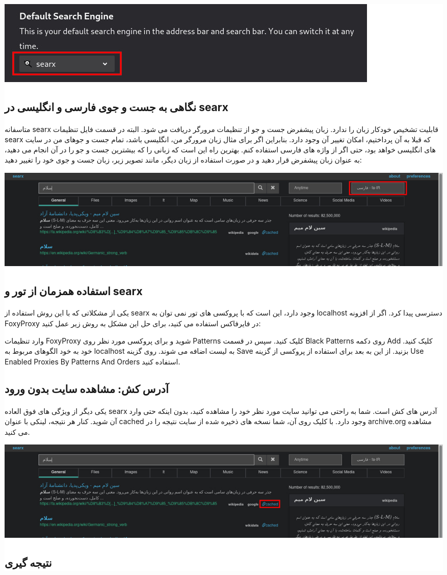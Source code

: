 ![firefox](images/firefox-searx3.jpg)
## نگاهی به جست و جوی فارسی و انگلیسی در searx
متاسفانه searx قابلیت تشخیص خودکار زبان را ندارد. زبان پیشفرض جست و جو از تنظیمات مرورگر دریافت می شود. البته در قسمت فایل تنظیمات searx که قبلا به آن پرداختیم، امکان تغییر آن وجود دارد. بنابراین اگر برای مثال زبان مرورگر من، انگلیسی باشد، تمام جست و جوهای من در سایت های انگلیسی خواهد بود، حتی اگر از واژه های فارسی استفاده کنم. بهترین راه این است که زبانی را که بیشترین جست و جو را در آن انجام می دهید، به عنوان زبان پیشفرض قرار دهید و در صورت استفاده از زبان دیگر، مانند تصویر زیر، زبان جست و جوی خود را تغییر دهید:

![language](images/language-searx.jpg)
## استفاده همزمان از تور و searx
یکی از مشکلاتی که با این روش استفاده از searx وجود دارد، این است که با پروکسی های تور نمی توان به localhost دسترسی پیدا کرد. اگر از افزونه FoxyProxy در فایرفاکس استفاده می کنید، برای حل این مشکل به روش زیر عمل کنید:

وارد تنظیمات FoxyProxy شوید و برای پروکسی مورد نظر روی Patterns کلیک کنید. سپس در قسمت Black Patterns روی دکمه Add کلیک کنید. خود به خود الگوهای مربوط به localhost به لیست اضافه می شوند. روی گزینه Save بزنید. از این به بعد برای استفاده از پروکسی از گزینه Use Enabled Proxies By Patterns And Orders استفاده کنید.
## آدرس کش: مشاهده سایت بدون ورود
یکی دیگر از ویژگی های فوق العاده searx آدرس های کش است. شما به راحتی می توانید سایت مورد نظر خود را مشاهده کنید، بدون اینکه حتی وارد آن شوید. کنار هر نتیجه، لینکی با عنوان cached وجود دارد. با کلیک روی آن، شما نسخه های ذخیره شده از سایت نتیجه را در archive.org مشاهده می کنید.

![cached](images/cached-searx.jpg)
## نتیجه گیری